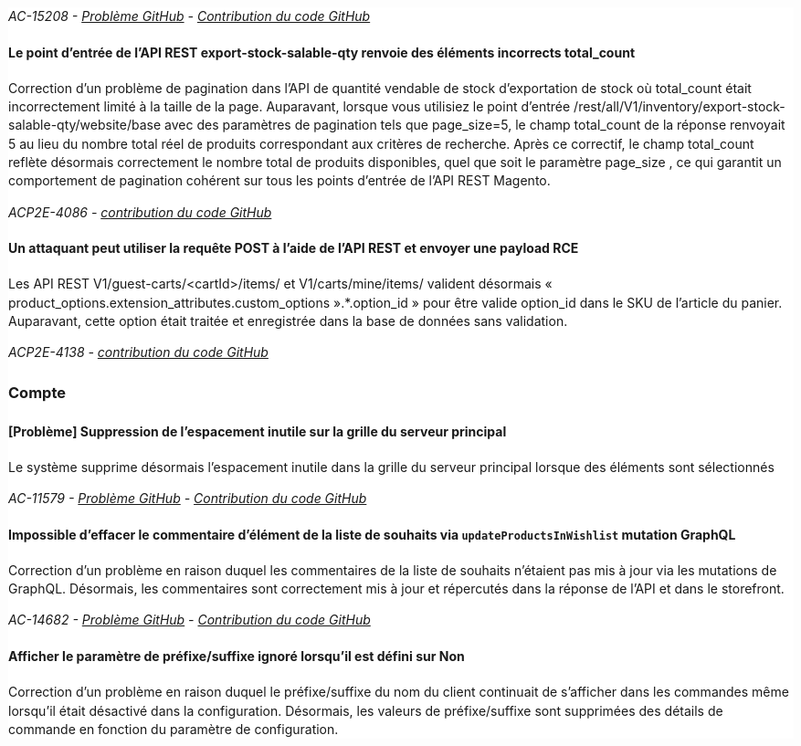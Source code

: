 _AC-15208 - [Problème GitHub](https://github.com/magento/magento2/issues/40093) - [Contribution du code GitHub](https://github.com/magento/magento2/commit/36d4d6fb)_

#### Le point d’entrée de l’API REST export-stock-salable-qty renvoie des éléments incorrects total_count

Correction d’un problème de pagination dans l’API de quantité vendable de stock d’exportation de stock où total_count était incorrectement limité à la taille de la page. Auparavant, lorsque vous utilisiez le point d’entrée /rest/all/V1/inventory/export-stock-salable-qty/website/base avec des paramètres de pagination tels que page_size=5, le champ total_count de la réponse renvoyait 5 au lieu du nombre total réel de produits correspondant aux critères de recherche. Après ce correctif, le champ total_count reflète désormais correctement le nombre total de produits disponibles, quel que soit le paramètre page_size , ce qui garantit un comportement de pagination cohérent sur tous les points d’entrée de l’API REST Magento.

_ACP2E-4086 - [contribution du code GitHub](https://github.com/magento/inventory/commit/5632fb5e)_

#### Un attaquant peut utiliser la requête POST à l’aide de l’API REST et envoyer une payload RCE

Les API REST V1/guest-carts/&lt;cartId>/items/ et V1/carts/mine/items/ valident désormais « product_options.extension_attributes.custom_options ».*.option_id » pour être valide option_id dans le SKU de l’article du panier. Auparavant, cette option était traitée et enregistrée dans la base de données sans validation.

_ACP2E-4138 - [contribution du code GitHub](https://github.com/magento/magento2/commit/a1c57b2e)_

### Compte

#### [Problème] Suppression de l’espacement inutile sur la grille du serveur principal

Le système supprime désormais l’espacement inutile dans la grille du serveur principal lorsque des éléments sont sélectionnés

_AC-11579 - [Problème GitHub](https://github.com/magento/magento2/issues/38502) - [Contribution du code GitHub](https://github.com/magento/magento2/pull/32622)_

#### Impossible d’effacer le commentaire d’élément de la liste de souhaits via `updateProductsInWishlist` mutation GraphQL

Correction d’un problème en raison duquel les commentaires de la liste de souhaits n’étaient pas mis à jour via les mutations de GraphQL.
Désormais, les commentaires sont correctement mis à jour et répercutés dans la réponse de l’API et dans le storefront.

_AC-14682 - [Problème GitHub](https://github.com/magento/magento2/issues/39911) - [Contribution du code GitHub](https://github.com/magento/magento2/commit/36d4d6fb)_

#### Afficher le paramètre de préfixe/suffixe ignoré lorsqu’il est défini sur Non

Correction d’un problème en raison duquel le préfixe/suffixe du nom du client continuait de s’afficher dans les commandes même lorsqu’il était désactivé dans la configuration.
Désormais, les valeurs de préfixe/suffixe sont supprimées des détails de commande en fonction du paramètre de configuration.
